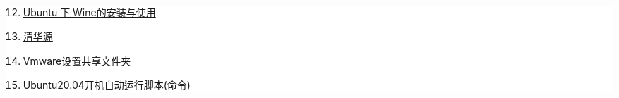 12. [Ubuntu 下 Wine的安装与使用](https://blog.csdn.net/plokm789456/article/details/130210571)

13. [清华源](https://mirrors.tuna.tsinghua.edu.cn/help/ubuntu/)

14. [Vmware设置共享文件夹](https://blog.csdn.net/baidu_16271159/article/details/131725020)

15. [Ubuntu20.04开机自动运行脚本(命令)](https://blog.csdn.net/feiying0canglang/article/details/124695749)